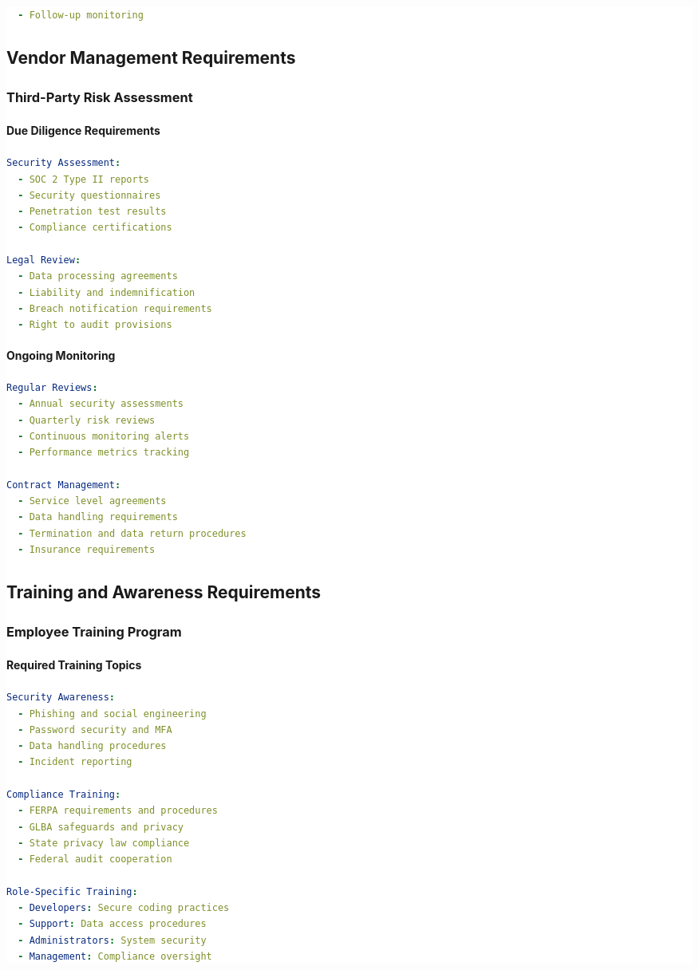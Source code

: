 ```yaml
  - Follow-up monitoring
```

## Vendor Management Requirements

### Third-Party Risk Assessment

#### Due Diligence Requirements
```yaml
Security Assessment:
  - SOC 2 Type II reports
  - Security questionnaires
  - Penetration test results
  - Compliance certifications

Legal Review:
  - Data processing agreements
  - Liability and indemnification
  - Breach notification requirements
  - Right to audit provisions
```

#### Ongoing Monitoring
```yaml
Regular Reviews:
  - Annual security assessments
  - Quarterly risk reviews
  - Continuous monitoring alerts
  - Performance metrics tracking

Contract Management:
  - Service level agreements
  - Data handling requirements
  - Termination and data return procedures
  - Insurance requirements
```

## Training and Awareness Requirements

### Employee Training Program

#### Required Training Topics
```yaml
Security Awareness:
  - Phishing and social engineering
  - Password security and MFA
  - Data handling procedures
  - Incident reporting

Compliance Training:
  - FERPA requirements and procedures
  - GLBA safeguards and privacy
  - State privacy law compliance
  - Federal audit cooperation

Role-Specific Training:
  - Developers: Secure coding practices
  - Support: Data access procedures
  - Administrators: System security
  - Management: Compliance oversight
```
